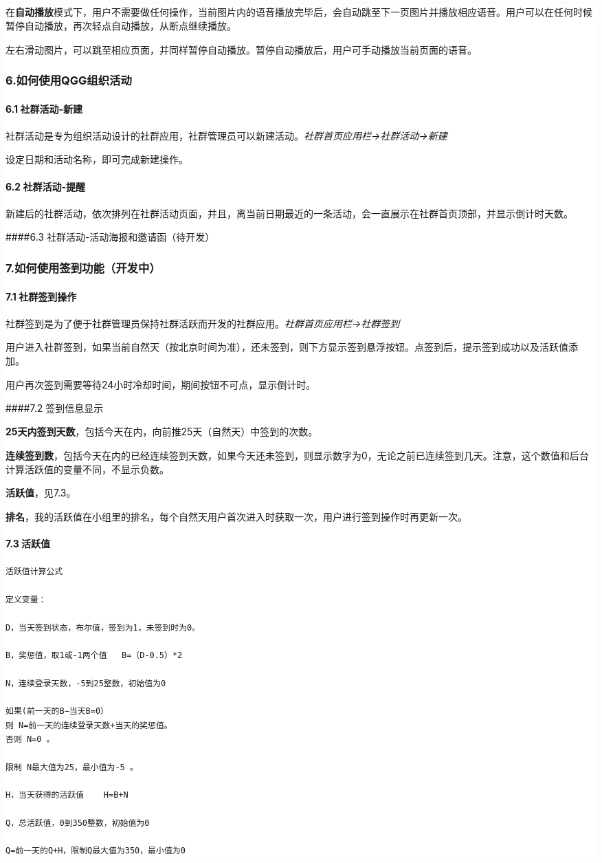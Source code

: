 在**自动播放**模式下，用户不需要做任何操作，当前图片内的语音播放完毕后，会自动跳至下一页图片并播放相应语音。用户可以在任何时候暂停自动播放，再次轻点自动播放，从断点继续播放。

左右滑动图片，可以跳至相应页面，并同样暂停自动播放。暂停自动播放后，用户可手动播放当前页面的语音。



### 6.如何使用QGG组织活动

#### 6.1 社群活动-新建

社群活动是专为组织活动设计的社群应用，社群管理员可以新建活动。*社群首页应用栏->社群活动->新建*

设定日期和活动名称，即可完成新建操作。

#### 6.2 社群活动-提醒

新建后的社群活动，依次排列在社群活动页面，并且，离当前日期最近的一条活动，会一直展示在社群首页顶部，并显示倒计时天数。

####6.3 社群活动-活动海报和邀请函（待开发）

### 7.如何使用签到功能（开发中）

#### 7.1 社群签到操作

社群签到是为了便于社群管理员保持社群活跃而开发的社群应用。*社群首页应用栏->社群签到*

用户进入社群签到，如果当前自然天（按北京时间为准），还未签到，则下方显示签到悬浮按钮。点签到后，提示签到成功以及活跃值添加。

用户再次签到需要等待24小时冷却时间，期间按钮不可点，显示倒计时。

####7.2 签到信息显示 

**25天内签到天数**，包括今天在内，向前推25天（自然天）中签到的次数。

**连续签到数**，包括今天在内的已经连续签到天数，如果今天还未签到，则显示数字为0，无论之前已连续签到几天。注意，这个数值和后台计算活跃值的变量不同，不显示负数。

**活跃值**，见7.3。

**排名**，我的活跃值在小组里的排名，每个自然天用户首次进入时获取一次，用户进行签到操作时再更新一次。

#### 7.3 活跃值

```
活跃值计算公式

定义变量：

D，当天签到状态，布尔值，签到为1，未签到时为0。

B，奖惩值，取1或-1两个值   B=（D-0.5）*2

N，连续登录天数，-5到25整数，初始值为0

如果(前一天的B−当天B=0）
则 N=前一天的连续登录天数+当天的奖惩值。
否则 N=0 。

限制 N最大值为25，最小值为-5 。

H，当天获得的活跃值    H=B+N

Q，总活跃值，0到350整数，初始值为0

Q=前一天的Q+H，限制Q最大值为350，最小值为0
```

